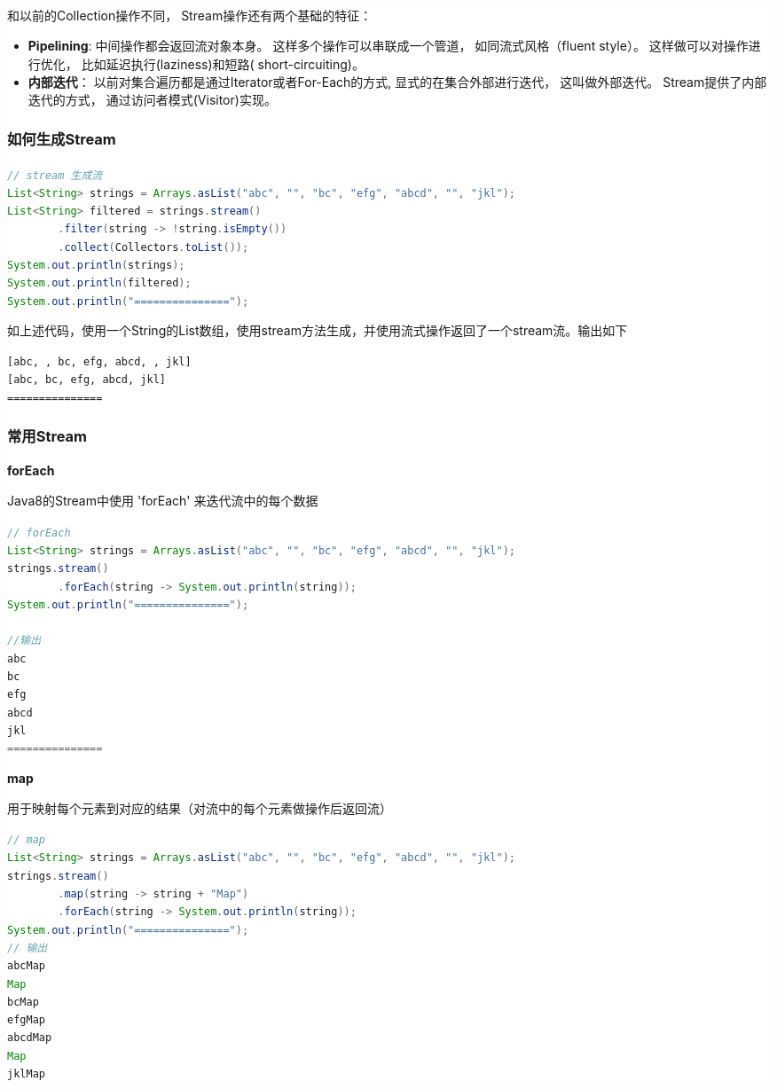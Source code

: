 和以前的Collection操作不同， Stream操作还有两个基础的特征：

- **Pipelining**: 中间操作都会返回流对象本身。 这样多个操作可以串联成一个管道， 如同流式风格（fluent style）。 这样做可以对操作进行优化， 比如延迟执行(laziness)和短路( short-circuiting)。
- **内部迭代**： 以前对集合遍历都是通过Iterator或者For-Each的方式, 显式的在集合外部进行迭代， 这叫做外部迭代。 Stream提供了内部迭代的方式， 通过访问者模式(Visitor)实现。

### 如何生成Stream

~~~java
// stream 生成流
List<String> strings = Arrays.asList("abc", "", "bc", "efg", "abcd", "", "jkl");
List<String> filtered = strings.stream()
        .filter(string -> !string.isEmpty())
        .collect(Collectors.toList());
System.out.println(strings);
System.out.println(filtered);
System.out.println("===============");
~~~

如上述代码，使用一个String的List数组，使用stream方法生成，并使用流式操作返回了一个stream流。输出如下

~~~properties
[abc, , bc, efg, abcd, , jkl]
[abc, bc, efg, abcd, jkl]
===============
~~~

### 常用Stream

**forEach**

Java8的Stream中使用 'forEach' 来迭代流中的每个数据

~~~java
// forEach
List<String> strings = Arrays.asList("abc", "", "bc", "efg", "abcd", "", "jkl");
strings.stream()
        .forEach(string -> System.out.println(string));
System.out.println("===============");

//输出
abc
bc
efg
abcd
jkl
===============
~~~

**map**

用于映射每个元素到对应的结果（对流中的每个元素做操作后返回流）

~~~java
// map
List<String> strings = Arrays.asList("abc", "", "bc", "efg", "abcd", "", "jkl");
strings.stream()
        .map(string -> string + "Map")
        .forEach(string -> System.out.println(string));
System.out.println("===============");
// 输出
abcMap
Map
bcMap
efgMap
abcdMap
Map
jklMap
~~~